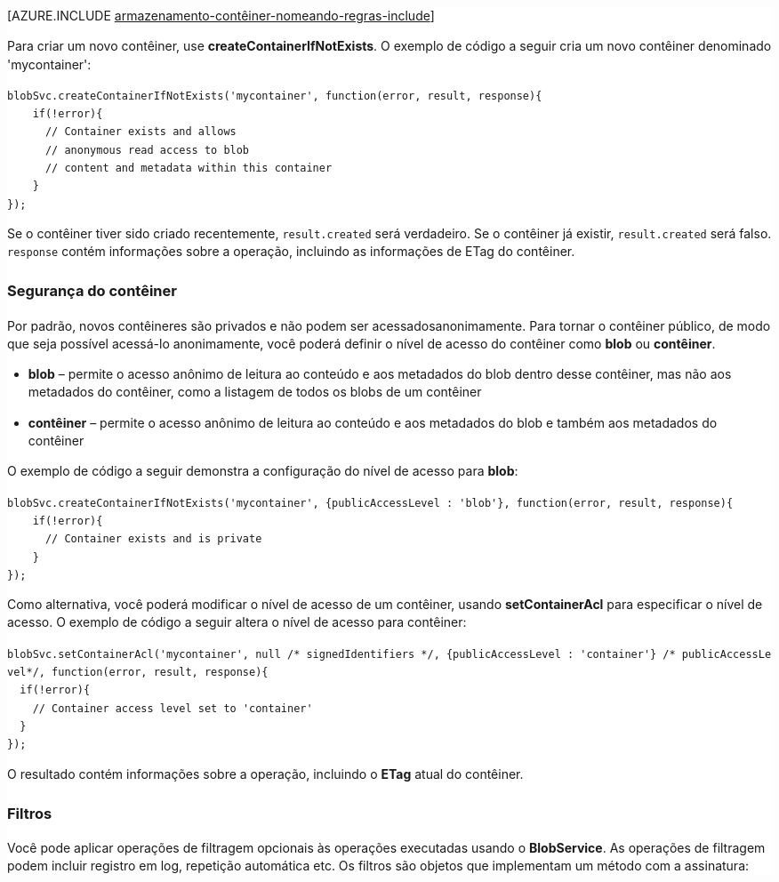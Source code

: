 [AZURE.INCLUDE [armazenamento-contêiner-nomeando-regras-include](../../includes/storage-container-naming-rules-include.md)]

Para criar um novo contêiner, use **createContainerIfNotExists**. O exemplo de código a seguir cria um novo contêiner denominado 'mycontainer':

	blobSvc.createContainerIfNotExists('mycontainer', function(error, result, response){
	    if(!error){
	      // Container exists and allows
	      // anonymous read access to blob
	      // content and metadata within this container
	    }
	});

Se o contêiner tiver sido criado recentemente, `result.created` será verdadeiro. Se o contêiner já existir, `result.created` será falso. `response` contém informações sobre a operação, incluindo as informações de ETag do contêiner.

### Segurança do contêiner

Por padrão, novos contêineres são privados e não podem ser acessados ​​anonimamente. Para tornar o contêiner público, de modo que seja possível acessá-lo anonimamente, você poderá definir o nível de acesso do contêiner como **blob** ou **contêiner**.

* **blob** – permite o acesso anônimo de leitura ao conteúdo e aos metadados do blob dentro desse contêiner, mas não aos metadados do contêiner, como a listagem de todos os blobs de um contêiner

* **contêiner** – permite o acesso anônimo de leitura ao conteúdo e aos metadados do blob e também aos metadados do contêiner

O exemplo de código a seguir demonstra a configuração do nível de acesso para **blob**:

	blobSvc.createContainerIfNotExists('mycontainer', {publicAccessLevel : 'blob'}, function(error, result, response){
	    if(!error){
	      // Container exists and is private
	    }
	});

Como alternativa, você poderá modificar o nível de acesso de um contêiner, usando **setContainerAcl** para especificar o nível de acesso. O exemplo de código a seguir altera o nível de acesso para contêiner:

	blobSvc.setContainerAcl('mycontainer', null /* signedIdentifiers */, {publicAccessLevel : 'container'} /* publicAccessLevel*/, function(error, result, response){
	  if(!error){
	    // Container access level set to 'container'
	  }
	});

O resultado contém informações sobre a operação, incluindo o **ETag** atual do contêiner.

### Filtros

Você pode aplicar operações de filtragem opcionais às operações executadas usando o **BlobService**. As operações de filtragem podem incluir registro em log, repetição automática etc. Os filtros são objetos que implementam um método com a assinatura:
